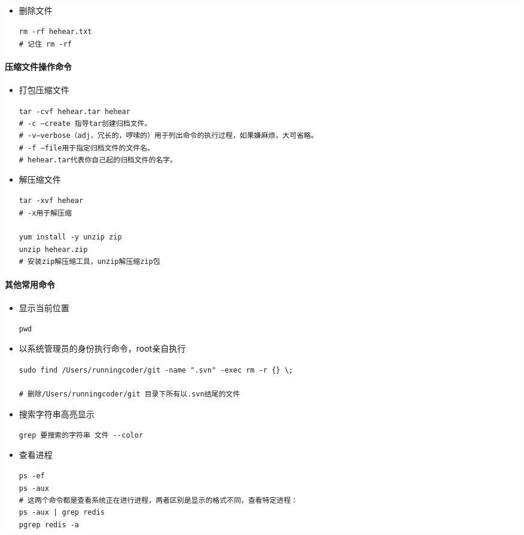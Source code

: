 - 删除文件

  ```shell
  rm -rf hehear.txt
  # 记住 rm -rf
  ```

#### 压缩文件操作命令

- 打包压缩文件

  ```shell
  tar -cvf hehear.tar hehear
  # -c –create 指导tar创建归档文件。
  # -v–verbose（adj，冗长的，啰嗦的）用于列出命令的执行过程，如果嫌麻烦，大可省略。
  # -f –file用于指定归档文件的文件名。
  # hehear.tar代表你自己起的归档文件的名字。
  ```

- 解压缩文件

  ```shell
  tar -xvf hehear
  # -x用于解压缩
  
  yum install -y unzip zip
  unzip hehear.zip
  # 安装zip解压缩工具，unzip解压缩zip包
  ```

#### 其他常用命令

- 显示当前位置

  ```shell
  pwd
  ```

- 以系统管理员的身份执行命令，root亲自执行

  ```shell
  sudo find /Users/runningcoder/git -name ".svn" -exec rm -r {} \;
  
  # 删除/Users/runningcoder/git 目录下所有以.svn结尾的文件
  ```

- 搜索字符串高亮显示

  ```shell
  grep 要搜索的字符串 文件 --color
  ```

- 查看进程

  ```shell
  ps -ef
  ps -aux
  # 这两个命令都是查看系统正在进行进程，两者区别是显示的格式不同，查看特定进程：
  ps -aux | grep redis
  pgrep redis -a
  ```
